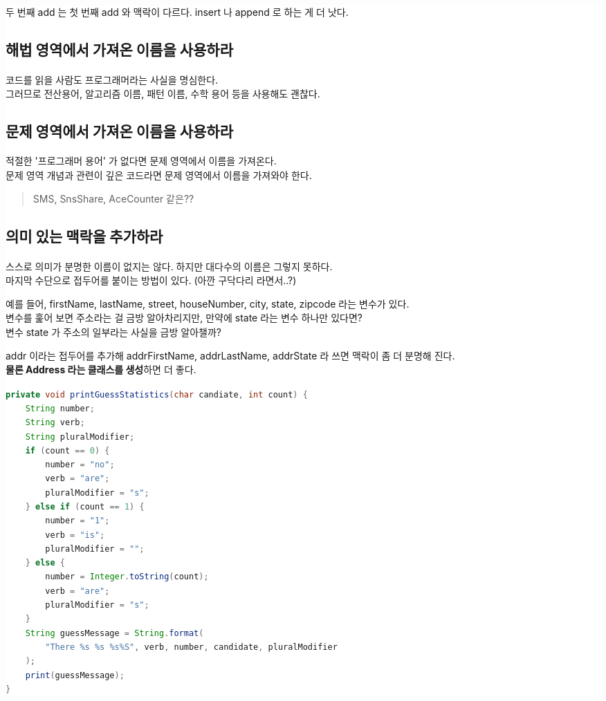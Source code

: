 두 번째 add 는 첫 번째 add 와 맥락이 다르다. insert 나 append 로 하는 게 더 낫다.

## 해법 영역에서 가져온 이름을 사용하라

코드를 읽을 사람도 프로그래머라는 사실을 명심한다.   
그러므로 전산용어, 알고리즘 이름, 패턴 이름, 수학 용어 등을 사용해도 괜찮다.

## 문제 영역에서 가져온 이름을 사용하라

적절한 '프로그래머 용어' 가 없다면 문제 영역에서 이름을 가져온다.   
문제 영역 개념과 관련이 깊은 코드라면 문제 영역에서 이름을 가져와야 한다.  


> SMS, SnsShare, AceCounter 같은??

## 의미 있는 맥락을 추가하라

스스로 의미가 분명한 이름이 없지는 않다. 하지만 대다수의 이름은 그렇지 못하다.  
마지막 수단으로 접두어를 붙이는 방법이 있다. \(아깐 구닥다리 라면서..?\)  
  
예를 들어, firstName, lastName, street, houseNumber, city, state, zipcode 라는 변수가 있다.  
변수를 훑어 보면 주소라는 걸 금방 알아차리지만, 만약에 state 라는 변수 하나만 있다면?  
변수 state 가 주소의 일부라는 사실을 금방 알아챌까?  
  
addr 이라는 접두어를 추가해 addrFirstName, addrLastName, addrState 라 쓰면 맥락이 좀 더 분명해 진다.   
**물론 Address 라는 클래스를 생성**하면 더 좋다.



```java
private void printGuessStatistics(char candiate, int count) {
    String number;
    String verb;
    String pluralModifier;
    if (count == 0) {
        number = "no";
        verb = "are";
        pluralModifier = "s";
    } else if (count == 1) {
        number = "1";
        verb = "is";
        pluralModifier = "";
    } else {
        number = Integer.toString(count);
        verb = "are";
        pluralModifier = "s";
    }
    String guessMessage = String.format(
        "There %s %s %s%S", verb, number, candidate, pluralModifier
    );
    print(guessMessage);
}
```
